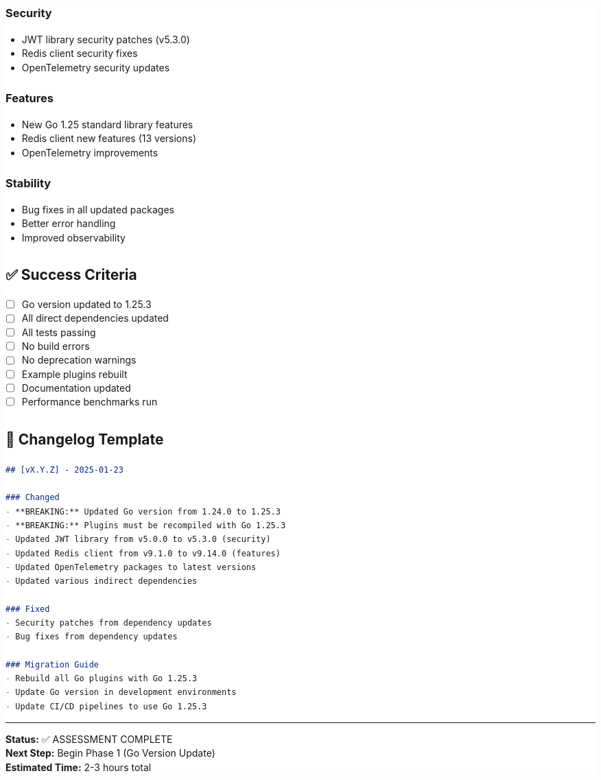 ### Security
- JWT library security patches (v5.3.0)
- Redis client security fixes
- OpenTelemetry security updates

### Features
- New Go 1.25 standard library features
- Redis client new features (13 versions)
- OpenTelemetry improvements

### Stability
- Bug fixes in all updated packages
- Better error handling
- Improved observability

## ✅ Success Criteria

- [ ] Go version updated to 1.25.3
- [ ] All direct dependencies updated
- [ ] All tests passing
- [ ] No build errors
- [ ] No deprecation warnings
- [ ] Example plugins rebuilt
- [ ] Documentation updated
- [ ] Performance benchmarks run

## 📝 Changelog Template

```markdown
## [vX.Y.Z] - 2025-01-23

### Changed
- **BREAKING:** Updated Go version from 1.24.0 to 1.25.3
- **BREAKING:** Plugins must be recompiled with Go 1.25.3
- Updated JWT library from v5.0.0 to v5.3.0 (security)
- Updated Redis client from v9.1.0 to v9.14.0 (features)
- Updated OpenTelemetry packages to latest versions
- Updated various indirect dependencies

### Fixed
- Security patches from dependency updates
- Bug fixes from dependency updates

### Migration Guide
- Rebuild all Go plugins with Go 1.25.3
- Update Go version in development environments
- Update CI/CD pipelines to use Go 1.25.3
```

---

**Status:** ✅ ASSESSMENT COMPLETE  
**Next Step:** Begin Phase 1 (Go Version Update)  
**Estimated Time:** 2-3 hours total
